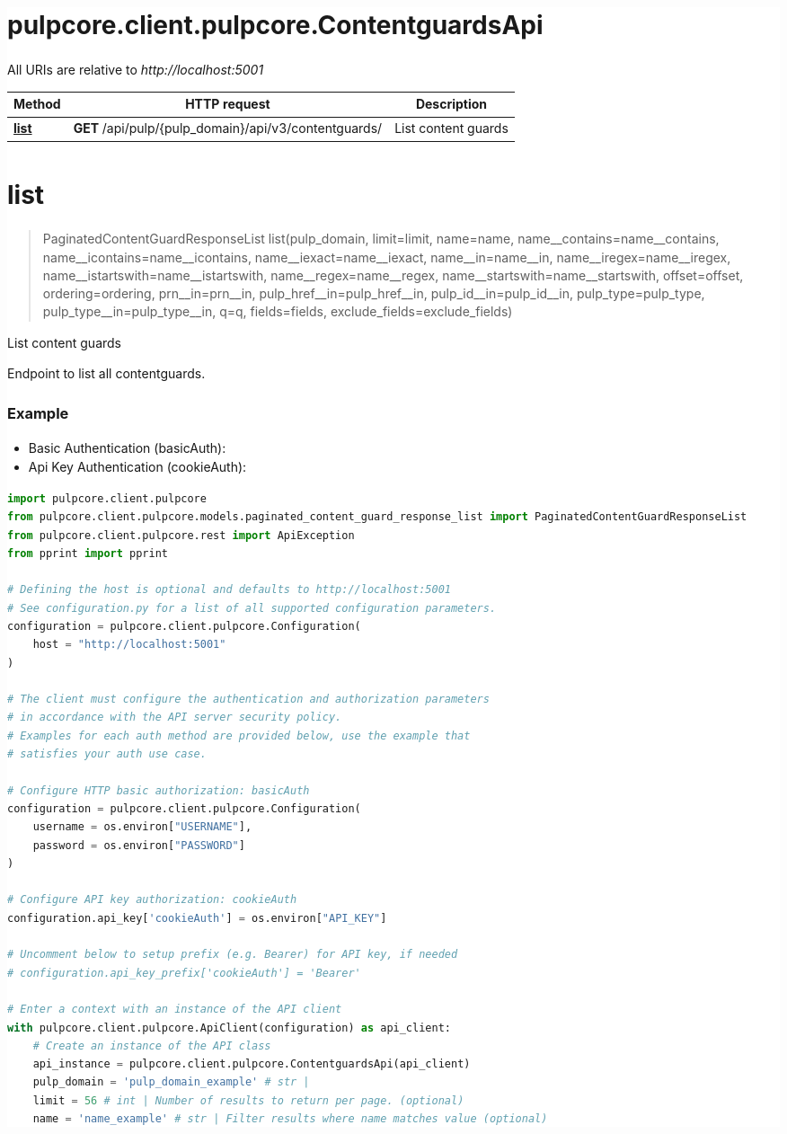 # pulpcore.client.pulpcore.ContentguardsApi

All URIs are relative to *http://localhost:5001*

Method | HTTP request | Description
------------- | ------------- | -------------
[**list**](ContentguardsApi.md#list) | **GET** /api/pulp/{pulp_domain}/api/v3/contentguards/ | List content guards


# **list**
> PaginatedContentGuardResponseList list(pulp_domain, limit=limit, name=name, name__contains=name__contains, name__icontains=name__icontains, name__iexact=name__iexact, name__in=name__in, name__iregex=name__iregex, name__istartswith=name__istartswith, name__regex=name__regex, name__startswith=name__startswith, offset=offset, ordering=ordering, prn__in=prn__in, pulp_href__in=pulp_href__in, pulp_id__in=pulp_id__in, pulp_type=pulp_type, pulp_type__in=pulp_type__in, q=q, fields=fields, exclude_fields=exclude_fields)

List content guards

Endpoint to list all contentguards.

### Example

* Basic Authentication (basicAuth):
* Api Key Authentication (cookieAuth):

```python
import pulpcore.client.pulpcore
from pulpcore.client.pulpcore.models.paginated_content_guard_response_list import PaginatedContentGuardResponseList
from pulpcore.client.pulpcore.rest import ApiException
from pprint import pprint

# Defining the host is optional and defaults to http://localhost:5001
# See configuration.py for a list of all supported configuration parameters.
configuration = pulpcore.client.pulpcore.Configuration(
    host = "http://localhost:5001"
)

# The client must configure the authentication and authorization parameters
# in accordance with the API server security policy.
# Examples for each auth method are provided below, use the example that
# satisfies your auth use case.

# Configure HTTP basic authorization: basicAuth
configuration = pulpcore.client.pulpcore.Configuration(
    username = os.environ["USERNAME"],
    password = os.environ["PASSWORD"]
)

# Configure API key authorization: cookieAuth
configuration.api_key['cookieAuth'] = os.environ["API_KEY"]

# Uncomment below to setup prefix (e.g. Bearer) for API key, if needed
# configuration.api_key_prefix['cookieAuth'] = 'Bearer'

# Enter a context with an instance of the API client
with pulpcore.client.pulpcore.ApiClient(configuration) as api_client:
    # Create an instance of the API class
    api_instance = pulpcore.client.pulpcore.ContentguardsApi(api_client)
    pulp_domain = 'pulp_domain_example' # str | 
    limit = 56 # int | Number of results to return per page. (optional)
    name = 'name_example' # str | Filter results where name matches value (optional)
```